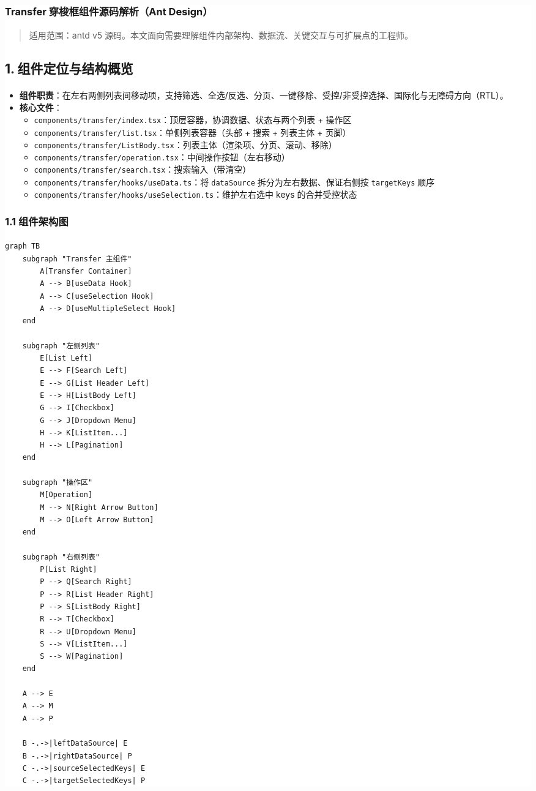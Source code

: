 ### Transfer 穿梭框组件源码解析（Ant Design）

> 适用范围：antd v5 源码。本文面向需要理解组件内部架构、数据流、关键交互与可扩展点的工程师。

## 1. 组件定位与结构概览

- **组件职责**：在左右两侧列表间移动项，支持筛选、全选/反选、分页、一键移除、受控/非受控选择、国际化与无障碍方向（RTL）。
- **核心文件**：
  - `components/transfer/index.tsx`：顶层容器，协调数据、状态与两个列表 + 操作区
  - `components/transfer/list.tsx`：单侧列表容器（头部 + 搜索 + 列表主体 + 页脚）
  - `components/transfer/ListBody.tsx`：列表主体（渲染项、分页、滚动、移除）
  - `components/transfer/operation.tsx`：中间操作按钮（左右移动）
  - `components/transfer/search.tsx`：搜索输入（带清空）
  - `components/transfer/hooks/useData.ts`：将 `dataSource` 拆分为左右数据、保证右侧按 `targetKeys` 顺序
  - `components/transfer/hooks/useSelection.ts`：维护左右选中 keys 的合并受控状态

### 1.1 组件架构图

```mermaid
graph TB
    subgraph "Transfer 主组件"
        A[Transfer Container]
        A --> B[useData Hook]
        A --> C[useSelection Hook]
        A --> D[useMultipleSelect Hook]
    end

    subgraph "左侧列表"
        E[List Left]
        E --> F[Search Left]
        E --> G[List Header Left]
        E --> H[ListBody Left]
        G --> I[Checkbox]
        G --> J[Dropdown Menu]
        H --> K[ListItem...]
        H --> L[Pagination]
    end

    subgraph "操作区"
        M[Operation]
        M --> N[Right Arrow Button]
        M --> O[Left Arrow Button]
    end

    subgraph "右侧列表"
        P[List Right]
        P --> Q[Search Right]
        P --> R[List Header Right]
        P --> S[ListBody Right]
        R --> T[Checkbox]
        R --> U[Dropdown Menu]
        S --> V[ListItem...]
        S --> W[Pagination]
    end

    A --> E
    A --> M
    A --> P

    B -.->|leftDataSource| E
    B -.->|rightDataSource| P
    C -.->|sourceSelectedKeys| E
    C -.->|targetSelectedKeys| P
```